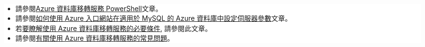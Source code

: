 * 請參閱[Azure 資料庫移轉服務 PowerShell](https://docs.microsoft.com/powershell/module/azurerm.datamigration/?view=azurermps-6.13.0#data_migration)文章。
* 請參閱[如何使用 Azure 入口網站在適用於 MySQL 的 Azure 資料庫中設定伺服器參數](https://docs.microsoft.com/azure/mysql/howto-server-parameters)文章。
* 若[要瞭解使用 Azure 資料庫移轉服務的必要條件](https://docs.microsoft.com/azure/dms/pre-reqs), 請參閱此文章。
* 請參閱[有關使用 Azure 資料庫移轉服務的常見問題](https://docs.microsoft.com/azure/dms/faq)。
